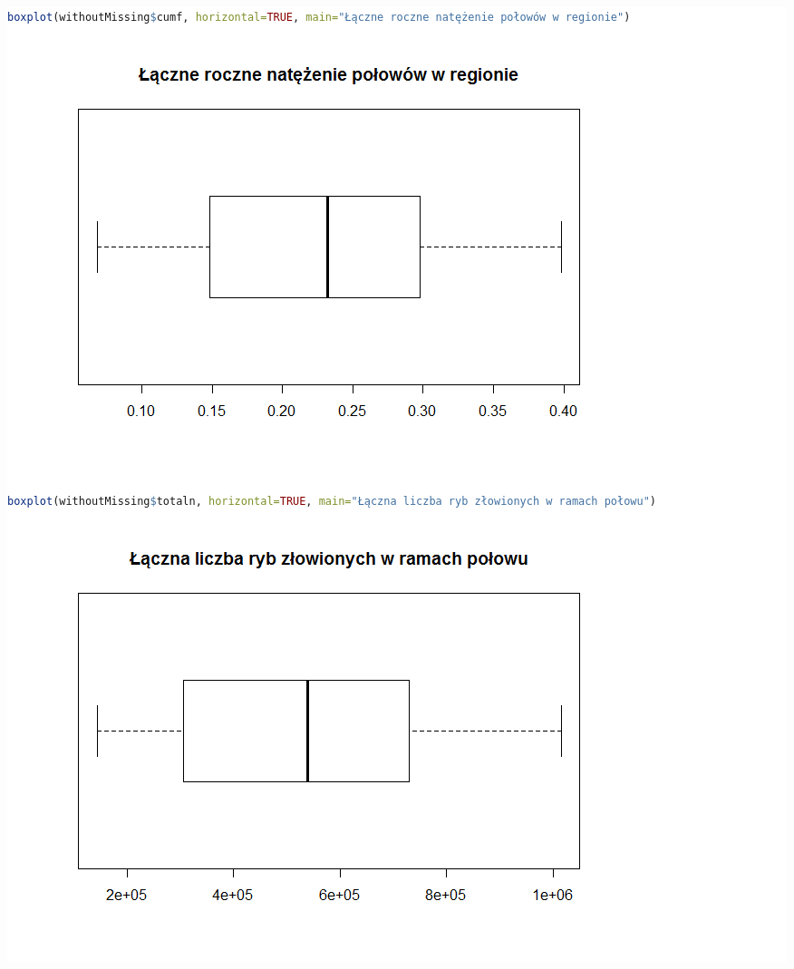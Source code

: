 ``` r
boxplot(withoutMissing$cumf, horizontal=TRUE, main="Łączne roczne natężenie połowów w regionie")
```

![](sledzie/sledzie_files/figure-markdown_github/boxplots-5.png)

``` r
boxplot(withoutMissing$totaln, horizontal=TRUE, main="Łączna liczba ryb złowionych w ramach połowu")
```

![](sledzie/sledzie_files/figure-markdown_github/boxplots-6.png)
